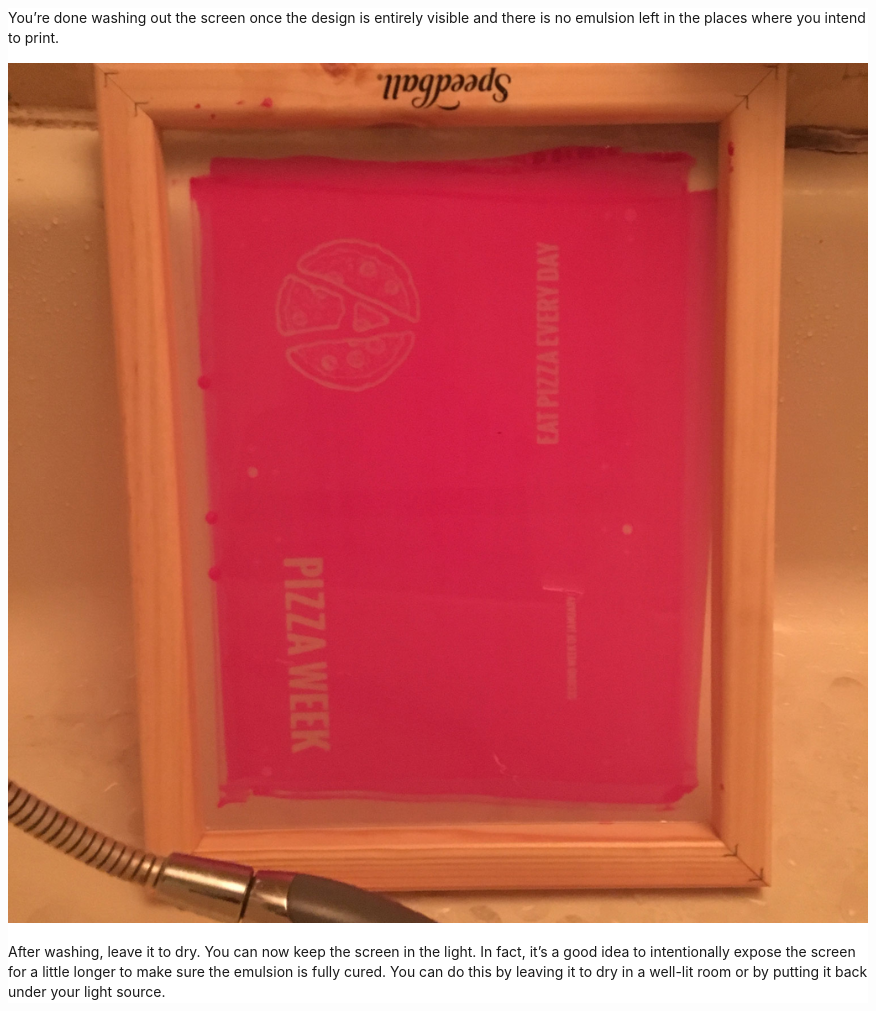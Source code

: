 You’re done washing out the screen once the design is entirely visible and there is no emulsion left in the places where you intend to print.

![hey, you look pretty good for a washed out screen](/assets/img/blog/mineral-oil-screenprinting/pizza-week-card-washing-out-done-sm.jpg)

After washing, leave it to dry. You can now keep the screen in the light. In fact, it’s a good idea to intentionally expose the screen for a little longer to make sure the emulsion is fully cured. You can do this by leaving it to dry in a well-lit room or by putting it back under your light source.
